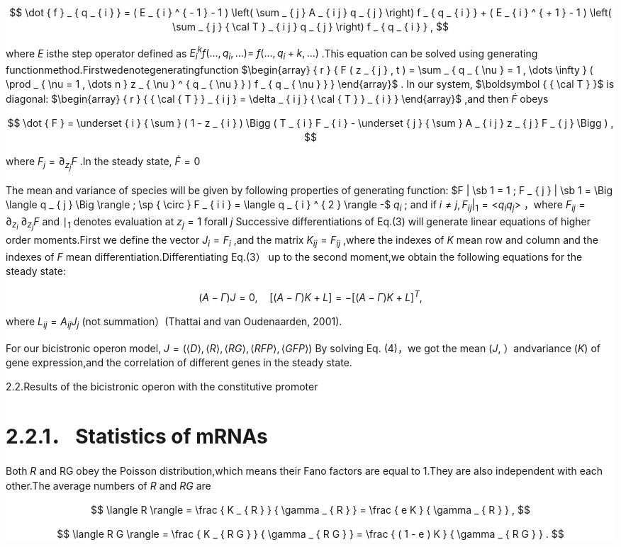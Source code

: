$$
\dot { f } _ { q _ { i } } = ( E _ { i } ^ { - 1 } - 1 ) \left( \sum _ { j } A _ { i j } q _ { j } \right) f _ { q _ { i } } + ( E _ { i } ^ { + 1 } - 1 ) \left( \sum _ { j } { \cal T } _ { i j } q _ { j } \right) f _ { q _ { i } } ,
$$

where $E$ isthe step operator defined as $E _ { i } ^ { k } f ( . . . , q _ { i } , . . . ) =$ $f ( . . . , q _ { i } { + } k , . . . )$ .This equation can be solved using generating functionmethod.Firstwedenotegeneratingfunction $\begin{array} { r } { F ( z _ { j } , t ) = \sum _ { q _ { \nu } = 1 , \dots \infty } ( \prod _ { \nu = 1 , \dots n } z _ { \nu } ^ { q _ { \nu } } ) f _ { q _ { \nu } } } \end{array}$ . In our system, $\boldsymbol { { \cal T } }$ is diagonal: $\begin{array} { r } { { \cal { T } } _ { i j } = \delta _ { i j } { \cal { T } } _ { i } } \end{array}$ ,and then $\dot { F }$ obeys

$$
\dot { F } = \underset { i } { \sum } ( 1 - z _ { i } ) \Bigg ( T _ { i } F _ { i } - \underset { j } { \sum } A _ { i j } z _ { j } F _ { j } \Bigg ) ,
$$

where $F _ { j } = \partial _ { z _ { j } } F$ .In the steady state, ${ \dot { F } } = 0$

The mean and variance of species will be given by following properties of generating function: $F | \sb 1 = 1 ; F _ { j } | \sb 1 = \Big \langle q _ { j } \Big \rangle ; \sp { \circ } F _ { i i } = \langle q _ { i } ^ { 2 } \rangle -$ $\left. q _ { i } \right.$ ; and if $i \ne j , F _ { i j } | _ { 1 } = \biggl < q _ { i } q _ { j } \biggr >$ ，where $F _ { i j } = \partial _ { z _ { i } } \ \partial _ { z _ { j } } F$ and $\mid _ { 1 }$ denotes evaluation at $z _ { j } = 1$ forall $j$ Successive differentiations of Eq.(3) will generate linear equations of higher order moments.First we define the vector $J _ { i } = F _ { i }$ ,and the matrix $K _ { i j } = F _ { i j }$ ,where the indexes of $K$ mean row and column and the indexes of $F$ mean differentiation.Differentiating Eq.(3） up to the second moment,we obtain the following equations for the steady state:

$$
( A - { \Gamma } ) J = 0 , \quad [ ( A - { \Gamma } ) K + L ] = - [ ( A - { \Gamma } ) K + L ] ^ { T } ,
$$

where $L _ { i j } = A _ { i j } J _ { j }$ (not summation）(Thattai and van Oudenaarden, 2001).

For our bicistronic operon model, $J = ( \langle D \rangle , \langle R \rangle , \langle R G \rangle , \langle R F P \rangle , \langle G F P \rangle )$ By solving Eq. (4)，we got the mean $( J ,$ ）andvariance $( K )$ of gene expression,and the correlation of different genes in the steady state.

2.2.Results of the bicistronic operon with the constitutive promoter

# 2.2.1． Statistics of mRNAs

Both $R$ and RG obey the Poisson distribution,which means their Fano factors are equal to 1.They are also independent with each other.The average numbers of $R$ and $R G$ are

$$
\langle R \rangle = \frac { K _ { R } } { \gamma _ { R } } = \frac { e K } { \gamma _ { R } } ,
$$

$$
\langle R G \rangle = \frac { K _ { R G } } { \gamma _ { R G } } = \frac { ( 1 - e ) K } { \gamma _ { R G } } .
$$

